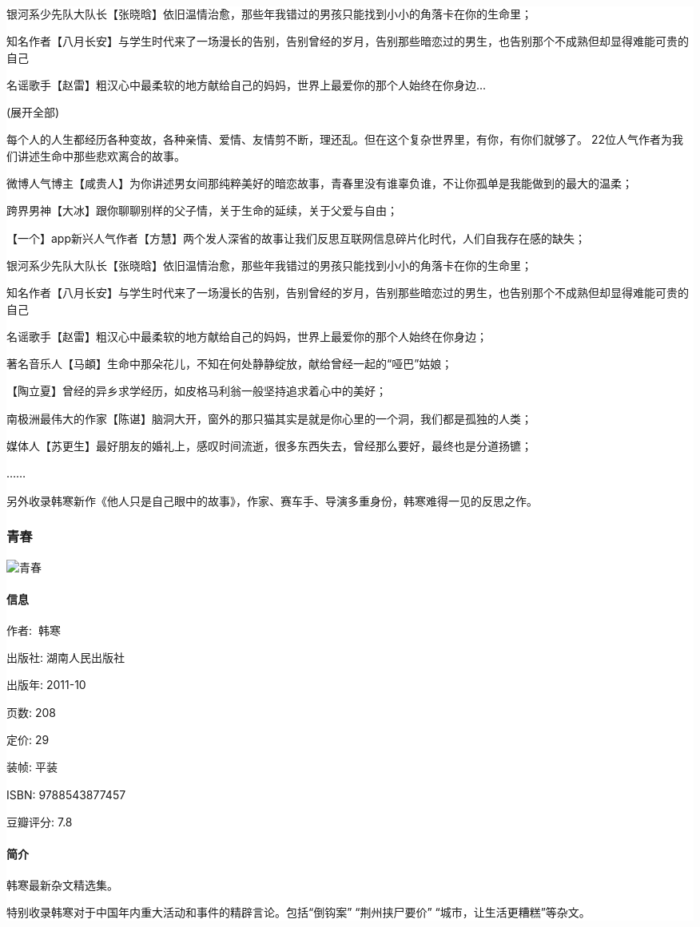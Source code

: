 银河系少先队大队长【张晓晗】依旧温情治愈，那些年我错过的男孩只能找到小小的角落卡在你的生命里；

知名作者【八月长安】与学生时代来了一场漫长的告别，告别曾经的岁月，告别那些暗恋过的男生，也告别那个不成熟但却显得难能可贵的自己

名谣歌手【赵雷】粗汉心中最柔软的地方献给自己的妈妈，世界上最爱你的那个人始终在你身边...

(展开全部)

每个人的人生都经历各种变故，各种亲情、爱情、友情剪不断，理还乱。但在这个复杂世界里，有你，有你们就够了。 22位人气作者为我们讲述生命中那些悲欢离合的故事。

微博人气博主【咸贵人】为你讲述男女间那纯粹美好的暗恋故事，青春里没有谁辜负谁，不让你孤单是我能做到的最大的温柔；

跨界男神【大冰】跟你聊聊别样的父子情，关于生命的延续，关于父爱与自由；

【一个】app新兴人气作者【方慧】两个发人深省的故事让我们反思互联网信息碎片化时代，人们自我存在感的缺失；

银河系少先队大队长【张晓晗】依旧温情治愈，那些年我错过的男孩只能找到小小的角落卡在你的生命里；

知名作者【八月长安】与学生时代来了一场漫长的告别，告别曾经的岁月，告别那些暗恋过的男生，也告别那个不成熟但却显得难能可贵的自己

名谣歌手【赵雷】粗汉心中最柔软的地方献给自己的妈妈，世界上最爱你的那个人始终在你身边；

著名音乐人【马頔】生命中那朵花儿，不知在何处静静绽放，献给曾经一起的“哑巴”姑娘；

【陶立夏】曾经的异乡求学经历，如皮格马利翁一般坚持追求着心中的美好；

南极洲最伟大的作家【陈谌】脑洞大开，窗外的那只猫其实是就是你心里的一个洞，我们都是孤独的人类；

媒体人【苏更生】最好朋友的婚礼上，感叹时间流逝，很多东西失去，曾经那么要好，最终也是分道扬镳；

……

另外收录韩寒新作《他人只是自己眼中的故事》，作家、赛车手、导演多重身份，韩寒难得一见的反思之作。



### 青春

![青春](https://img3.doubanio.com/view/subject/l/public/s7020955.jpg)

#### 信息

作者:  韩寒 

出版社: 湖南人民出版社 

出版年: 2011-10 

页数: 208 

定价: 29 

装帧: 平装 

ISBN: 9788543877457

豆瓣评分: 7.8

#### 简介

韩寒最新杂文精选集。

特别收录韩寒对于中国年内重大活动和事件的精辟言论。包括“倒钩案” “荆州挟尸要价” “城市，让生活更糟糕”等杂文。
